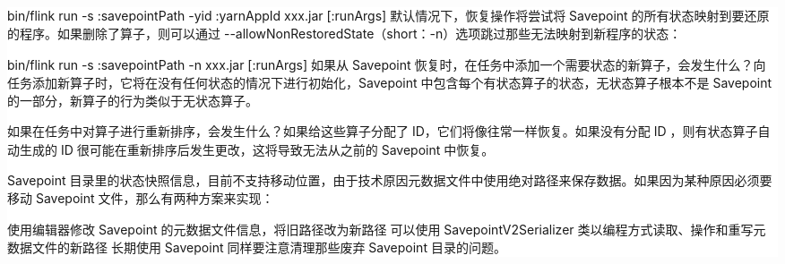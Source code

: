 bin/flink run -s :savepointPath -yid :yarnAppId xxx.jar [:runArgs]
默认情况下，恢复操作将尝试将 Savepoint 的所有状态映射到要还原的程序。如果删除了算子，则可以通过 --allowNonRestoredState（short：-n）选项跳过那些无法映射到新程序的状态：

bin/flink run -s :savepointPath -n xxx.jar [:runArgs]
如果从 Savepoint 恢复时，在任务中添加一个需要状态的新算子，会发生什么？向任务添加新算子时，它将在没有任何状态的情况下进行初始化，Savepoint 中包含每个有状态算子的状态，无状态算子根本不是 Savepoint 的一部分，新算子的行为类似于无状态算子。

如果在任务中对算子进行重新排序，会发生什么？如果给这些算子分配了 ID，它们将像往常一样恢复。如果没有分配 ID ，则有状态算子自动生成的 ID 很可能在重新排序后发生更改，这将导致无法从之前的 Savepoint 中恢复。

Savepoint 目录里的状态快照信息，目前不支持移动位置，由于技术原因元数据文件中使用绝对路径来保存数据。如果因为某种原因必须要移动 Savepoint 文件，那么有两种方案来实现：

使用编辑器修改 Savepoint 的元数据文件信息，将旧路径改为新路径
可以使用 SavepointV2Serializer 类以编程方式读取、操作和重写元数据文件的新路径
长期使用 Savepoint 同样要注意清理那些废弃 Savepoint 目录的问题。